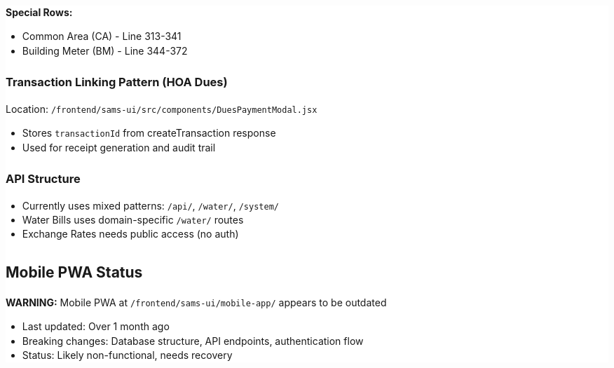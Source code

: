 **Special Rows:**
- Common Area (CA) - Line 313-341
- Building Meter (BM) - Line 344-372

### Transaction Linking Pattern (HOA Dues)
Location: `/frontend/sams-ui/src/components/DuesPaymentModal.jsx`
- Stores `transactionId` from createTransaction response
- Used for receipt generation and audit trail

### API Structure
- Currently uses mixed patterns: `/api/`, `/water/`, `/system/`
- Water Bills uses domain-specific `/water/` routes
- Exchange Rates needs public access (no auth)

## Mobile PWA Status
**WARNING:** Mobile PWA at `/frontend/sams-ui/mobile-app/` appears to be outdated
- Last updated: Over 1 month ago
- Breaking changes: Database structure, API endpoints, authentication flow
- Status: Likely non-functional, needs recovery